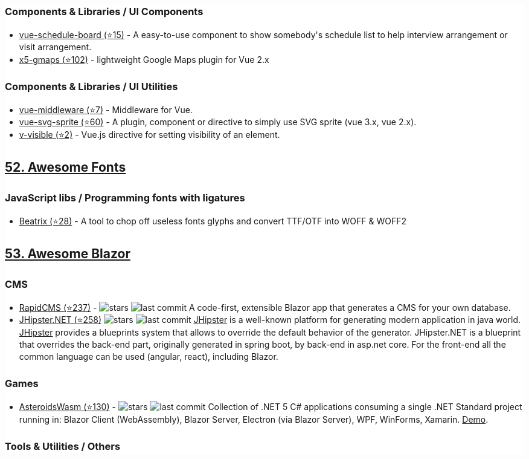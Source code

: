 ### Components & Libraries / UI Components

*   [vue-schedule-board (⭐15)](https://github.com/jinfang134/vue-schedule-board) - A easy-to-use component to show somebody's schedule list to help interview arrangement or visit arrangement.
*   [x5-gmaps (⭐102)](https://github.com/xon52/x5-gmaps) - lightweight Google Maps plugin for Vue 2.x

### Components & Libraries / UI Utilities

*   [vue-middleware (⭐7)](https://github.com/grafikri/vue-middleware) - Middleware for Vue.
*   [vue-svg-sprite (⭐60)](https://github.com/thierrymichel/vue-svg-sprite) - A plugin, component or directive to simply use SVG sprite (vue 3.x, vue 2.x).
*   [v-visible (⭐2)](https://github.com/andrewvasilchuk/v-visible) - Vue.js directive for setting visibility of an element.

## [52. Awesome Fonts](/content/brabadu/awesome-fonts/week/README.md)

### JavaScript libs / Programming fonts with ligatures

*   [Beatrix (⭐28)](https://github.com/funbox/beatrix) - A tool to chop off useless fonts glyphs and convert TTF/OTF into WOFF & WOFF2

## [53. Awesome Blazor](/content/AdrienTorris/awesome-blazor/week/README.md)

### CMS

*   [RapidCMS (⭐237)](https://github.com/ThomasBleijendaal/RapidCMS) - ![stars](https://img.shields.io/github/stars/ThomasBleijendaal/RapidCMS?style=flat-square\&cacheSeconds=604800) ![last commit](https://img.shields.io/github/last-commit/ThomasBleijendaal/RapidCMS?style=flat-square\&cacheSeconds=86400) A code-first, extensible Blazor app that generates a CMS for your own database.
*   [JHipster.NET (⭐258)](https://github.com/jhipster/jhipster-dotnetcore) ![stars](https://img.shields.io/github/stars/jhipster/jhipster-dotnetcore?style=flat-square\&cacheSeconds=604800) ![last commit](https://img.shields.io/github/last-commit/jhipster/jhipster-dotnetcore?style=flat-square\&cacheSeconds=86400) [JHipster](https://www.jhipster.tech/) is a well-known platform for generating modern application in java world. [JHipster](https://www.jhipster.tech/) provides a blueprints system that allows to override the default behavior of the generator. JHipster.NET is a blueprint that overrides the back-end part, originally generated in spring boot, by back-end in asp.net core. For the front-end all the common language can be used (angular, react), including Blazor.

### Games

*   [AsteroidsWasm (⭐130)](https://github.com/aesalazar/AsteroidsWasm) - ![stars](https://img.shields.io/github/stars/aesalazar/AsteroidsWasm?style=flat-square\&cacheSeconds=604800) ![last commit](https://img.shields.io/github/last-commit/aesalazar/AsteroidsWasm?style=flat-square\&cacheSeconds=86400) Collection of .NET 5 C# applications consuming a single .NET Standard project running in:  Blazor Client (WebAssembly), Blazor Server, Electron (via Blazor Server), WPF, WinForms, Xamarin. [Demo](https://aesalazar.github.io/AsteroidsWasm/).

### Tools & Utilities / Others

